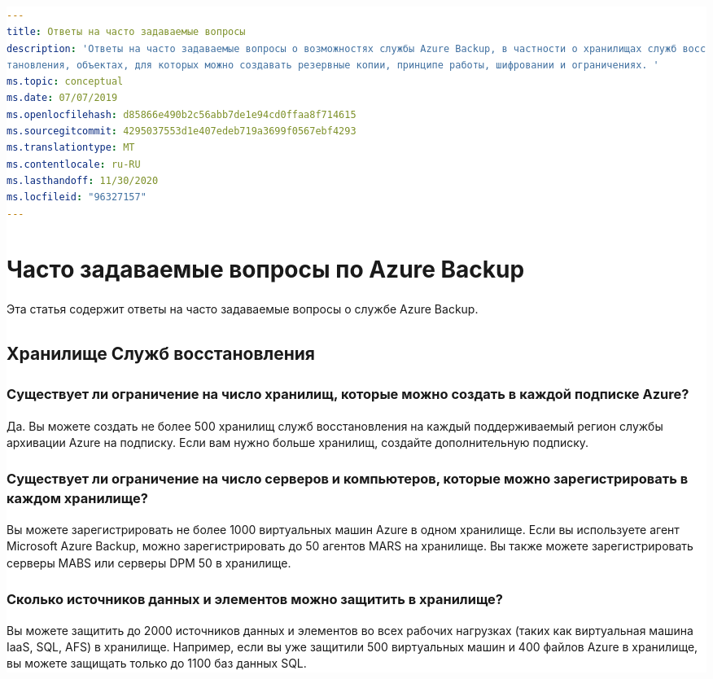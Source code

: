 ```yaml
---
title: Ответы на часто задаваемые вопросы
description: 'Ответы на часто задаваемые вопросы о возможностях службы Azure Backup, в частности о хранилищах служб восстановления, объектах, для которых можно создавать резервные копии, принципе работы, шифровании и ограничениях. '
ms.topic: conceptual
ms.date: 07/07/2019
ms.openlocfilehash: d85866e490b2c56abb7de1e94cd0ffaa8f714615
ms.sourcegitcommit: 4295037553d1e407edeb719a3699f0567ebf4293
ms.translationtype: MT
ms.contentlocale: ru-RU
ms.lasthandoff: 11/30/2020
ms.locfileid: "96327157"
---
```

# <a name="azure-backup---frequently-asked-questions"></a>Часто задаваемые вопросы по Azure Backup

Эта статья содержит ответы на часто задаваемые вопросы о службе Azure Backup.

## <a name="recovery-services-vault"></a>Хранилище Служб восстановления

### <a name="is-there-any-limit-on-the-number-of-vaults-that-can-be-created-in-each-azure-subscription"></a>Существует ли ограничение на число хранилищ, которые можно создать в каждой подписке Azure?

Да. Вы можете создать не более 500 хранилищ служб восстановления на каждый поддерживаемый регион службы архивации Azure на подписку. Если вам нужно больше хранилищ, создайте дополнительную подписку.

### <a name="are-there-limits-on-the-number-of-serversmachines-that-can-be-registered-against-each-vault"></a>Существует ли ограничение на число серверов и компьютеров, которые можно зарегистрировать в каждом хранилище?

Вы можете зарегистрировать не более 1000 виртуальных машин Azure в одном хранилище. Если вы используете агент Microsoft Azure Backup, можно зарегистрировать до 50 агентов MARS на хранилище. Вы также можете зарегистрировать серверы MABS или серверы DPM 50 в хранилище.

### <a name="how-many-datasourcesitems-can-be-protected-in-a-vault"></a>Сколько источников данных и элементов можно защитить в хранилище?

Вы можете защитить до 2000 источников данных и элементов во всех рабочих нагрузках (таких как виртуальная машина IaaS, SQL, AFS) в хранилище.
Например, если вы уже защитили 500 виртуальных машин и 400 файлов Azure в хранилище, вы можете защищать только до 1100 баз данных SQL.
